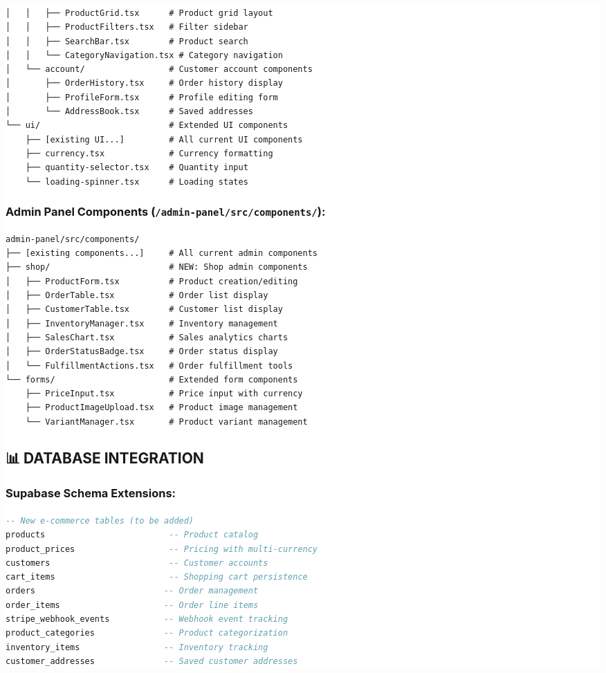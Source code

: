 ```
│   │   ├── ProductGrid.tsx      # Product grid layout
│   │   ├── ProductFilters.tsx   # Filter sidebar
│   │   ├── SearchBar.tsx        # Product search
│   │   └── CategoryNavigation.tsx # Category navigation
│   └── account/                 # Customer account components
│       ├── OrderHistory.tsx     # Order history display
│       ├── ProfileForm.tsx      # Profile editing form
│       └── AddressBook.tsx      # Saved addresses
└── ui/                          # Extended UI components
    ├── [existing UI...]         # All current UI components
    ├── currency.tsx             # Currency formatting
    ├── quantity-selector.tsx    # Quantity input
    └── loading-spinner.tsx      # Loading states
```

### **Admin Panel Components** (`/admin-panel/src/components/`):
```
admin-panel/src/components/
├── [existing components...]     # All current admin components
├── shop/                        # NEW: Shop admin components
│   ├── ProductForm.tsx          # Product creation/editing
│   ├── OrderTable.tsx           # Order list display
│   ├── CustomerTable.tsx        # Customer list display
│   ├── InventoryManager.tsx     # Inventory management
│   ├── SalesChart.tsx           # Sales analytics charts
│   ├── OrderStatusBadge.tsx     # Order status display
│   └── FulfillmentActions.tsx   # Order fulfillment tools
└── forms/                       # Extended form components
    ├── PriceInput.tsx           # Price input with currency
    ├── ProductImageUpload.tsx   # Product image management
    └── VariantManager.tsx       # Product variant management
```

## 📊 **DATABASE INTEGRATION**

### **Supabase Schema Extensions**:
```sql
-- New e-commerce tables (to be added)
products                         -- Product catalog
product_prices                   -- Pricing with multi-currency
customers                        -- Customer accounts
cart_items                       -- Shopping cart persistence
orders                          -- Order management
order_items                     -- Order line items
stripe_webhook_events           -- Webhook event tracking
product_categories              -- Product categorization
inventory_items                 -- Inventory tracking
customer_addresses              -- Saved customer addresses
```
